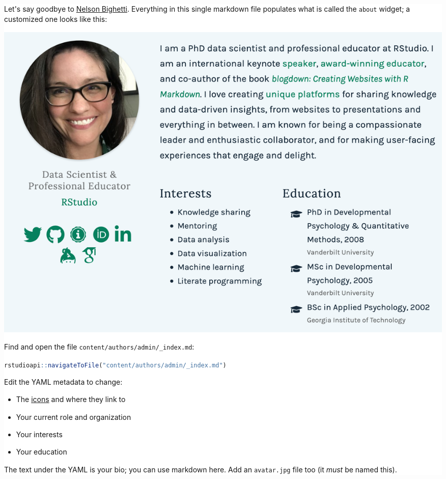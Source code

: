 Let's say goodbye to [Nelson Bighetti](https://themes.gohugo.io/theme/academic/#about). Everything in this single markdown file populates what is called the `about` widget; a customized one looks like this:

![](about.png)


Find and open the file `content/authors/admin/_index.md`:


```r
rstudioapi::navigateToFile("content/authors/admin/_index.md")
```

Edit the YAML metadata to change:

+ The [icons](https://wowchemy.com/docs/page-builder/#icons) and where they link to

+ Your current role and organization

+ Your interests

+ Your education

The text under the YAML is your bio; you can use markdown here. Add an `avatar.jpg` file too (it *must* be named this).

